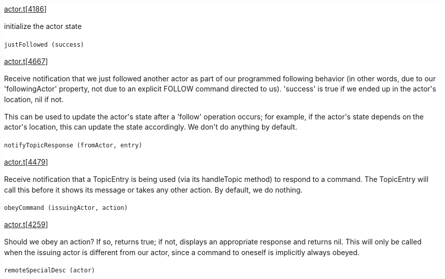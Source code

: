 [actor.t](../file/actor.t.html)\[[4186](../source/actor.t.html#4186)\]

<div class="desc">

initialize the actor state

</div>

<span id="justFollowed"></span>

`justFollowed (success)`

[actor.t](../file/actor.t.html)\[[4667](../source/actor.t.html#4667)\]

<div class="desc">

Receive notification that we just followed another actor as part of our
programmed following behavior (in other words, due to our
'followingActor' property, not due to an explicit FOLLOW command
directed to us). 'success' is true if we ended up in the actor's
location, nil if not.

This can be used to update the actor's state after a 'follow' operation
occurs; for example, if the actor's state depends on the actor's
location, this can update the state accordingly. We don't do anything by
default.

</div>

<span id="notifyTopicResponse"></span>

`notifyTopicResponse (fromActor, entry)`

[actor.t](../file/actor.t.html)\[[4479](../source/actor.t.html#4479)\]

<div class="desc">

Receive notification that a TopicEntry is being used (via its
handleTopic method) to respond to a command. The TopicEntry will call
this before it shows its message or takes any other action. By default,
we do nothing.

</div>

<span id="obeyCommand"></span>

`obeyCommand (issuingActor, action)`

[actor.t](../file/actor.t.html)\[[4259](../source/actor.t.html#4259)\]

<div class="desc">

Should we obey an action? If so, returns true; if not, displays an
appropriate response and returns nil. This will only be called when the
issuing actor is different from our actor, since a command to oneself is
implicitly always obeyed.

</div>

<span id="remoteSpecialDesc"></span>

`remoteSpecialDesc (actor)`
